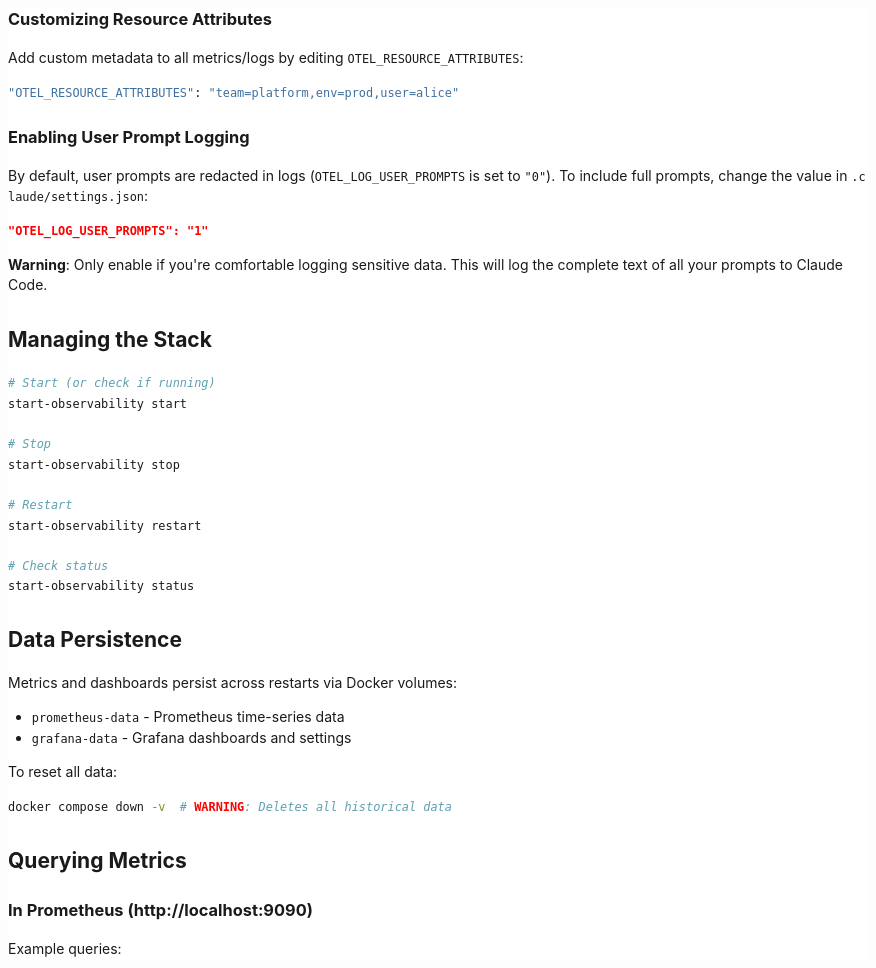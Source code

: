 ### Customizing Resource Attributes

Add custom metadata to all metrics/logs by editing `OTEL_RESOURCE_ATTRIBUTES`:

```bash
"OTEL_RESOURCE_ATTRIBUTES": "team=platform,env=prod,user=alice"
```

### Enabling User Prompt Logging

By default, user prompts are redacted in logs (`OTEL_LOG_USER_PROMPTS` is set to `"0"`). To include full prompts, change the value in `.claude/settings.json`:

```json
"OTEL_LOG_USER_PROMPTS": "1"
```

**Warning**: Only enable if you're comfortable logging sensitive data. This will log the complete text of all your prompts to Claude Code.

## Managing the Stack

```bash
# Start (or check if running)
start-observability start

# Stop
start-observability stop

# Restart
start-observability restart

# Check status
start-observability status
```

## Data Persistence

Metrics and dashboards persist across restarts via Docker volumes:
- `prometheus-data` - Prometheus time-series data
- `grafana-data` - Grafana dashboards and settings

To reset all data:

```bash
docker compose down -v  # WARNING: Deletes all historical data
```

## Querying Metrics

### In Prometheus (http://localhost:9090)

Example queries:
